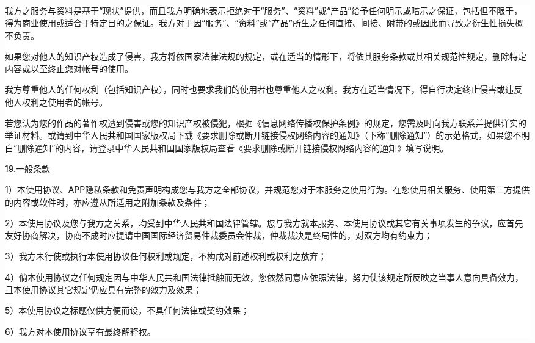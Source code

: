 我方之服务与资料是基于“现状”提供，而且我方明确地表示拒绝对于“服务”、“资料”或“产品”给予任何明示或暗示之保证，包括但不限于，得为商业使用或适合于特定目的之保证。我方对于因“服务”、“资料”或“产品”所生之任何直接、间接、附带的或因此而导致之衍生性损失概不负责。

如果您对他人的知识产权造成了侵害，我方将依国家法律法规的规定，或在适当的情形下，将依其服务条款或其相关规范性规定，删除特定内容或以至终止您对帐号的使用。

我方尊重他人的任何权利（包括知识产权），同时也要求我们的使用者也尊重他人之权利。我方在适当情况下，得自行决定终止侵害或违反他人权利之使用者的帐号。

若您认为您的作品的著作权遭到侵害或您的知识产权被侵犯，根据《信息网络传播权保护条例》的规定，您需及时向我方联系并提供详实的举证材料。或请到中华人民共和国国家版权局下载《要求删除或断开链接侵权网络内容的通知》（下称“删除通知”）的示范格式，如果您不明白“删除通知”的内容，请登录中华人民共和国国家版权局查看《要求删除或断开链接侵权网络内容的通知》填写说明。

19.一般条款

1）本使用协议、APP隐私条款和免责声明构成您与我方之全部协议，并规范您对于本服务之使用行为。在您使用相关服务、使用第三方提供的内容或软件时，亦应遵从所适用之附加条款及条件；

2）本使用协议及您与我方之关系，均受到中华人民共和国法律管辖。您与我方就本服务、本使用协议或其它有关事项发生的争议，应首先友好协商解决，协商不成时应提请中国国际经济贸易仲裁委员会仲裁，仲裁裁决是终局性的，对双方均有约束力；

3）我方未行使或执行本使用协议任何权利或规定，不构成对前述权利或权利之放弃；

4）倘本使用协议之任何规定因与中华人民共和国法律抵触而无效，您依然同意应依照法律，努力使该规定所反映之当事人意向具备效力，且本使用协议其它规定仍应具有完整的效力及效果；

5）本使用协议之标题仅供方便而设，不具任何法律或契约效果；

6）我方对本使用协议享有最终解释权。
